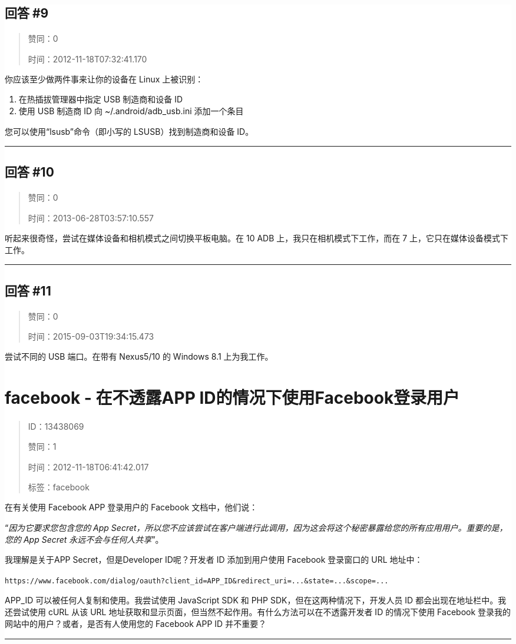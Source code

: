 ## 回答 #9

> 赞同：0
> 
> 时间：2012-11-18T07:32:41.170

你应该至少做两件事来让你的设备在 Linux 上被识别：

1.  在热插拔管理器中指定 USB 制造商和设备 ID
2.  使用 USB 制造商 ID 向 ~/.android/adb_usb.ini 添加一个条目

您可以使用“lsusb”命令（即小写的 LSUSB）找到制造商和设备 ID。

* * *

## 回答 #10

> 赞同：0
> 
> 时间：2013-06-28T03:57:10.557

听起来很奇怪，尝试在媒体设备和相机模式之间切换平板电脑。在 10 ADB 上，我只在相机模式下工作，而在 7 上，它只在媒体设备模式下工作。

* * *

## 回答 #11

> 赞同：0
> 
> 时间：2015-09-03T19:34:15.473

尝试不同的 USB 端口。在带有 Nexus5/10 的 Windows 8.1 上为我工作。

# facebook - 在不透露APP ID的情况下使用Facebook登录用户

> ID：13438069
> 
> 赞同：1
> 
> 时间：2012-11-18T06:41:42.017
> 
> 标签：facebook

在有关使用 Facebook APP 登录用户的 Facebook 文档中，他们说：

“*因为它要求您包含您的 App Secret，所以您不应该尝试在客户端进行此调用，因为这会将这个秘密暴露给您的所有应用用户。重要的是，您的 App Secret 永远不会与任何人共享*”。

我理解是关于APP Secret，但是Developer ID呢？开发者 ID 添加到用户使用 Facebook 登录窗口的 URL 地址中：

`https://www.facebook.com/dialog/oauth?client_id=APP_ID&redirect_uri=...&state=...&scope=...`

APP_ID 可以被任何人复制和使用。我尝试使用 JavaScript SDK 和 PHP SDK，但在这两种情况下，开发人员 ID 都会出现在地址栏中。我还尝试使用 cURL 从该 URL 地址获取和显示页面，但当然不起作用。有什么方法可以在不透露开发者 ID 的情况下使用 Facebook 登录我的网站中的用户？或者，是否有人使用您的 Facebook APP ID 并不重要？

* * *
